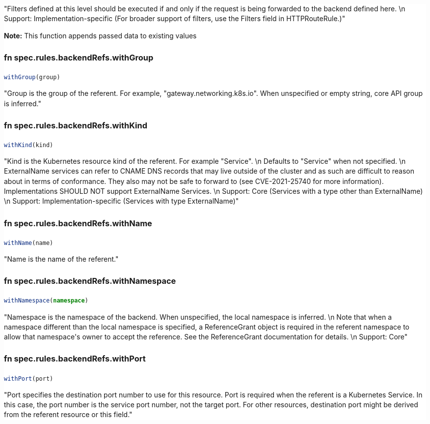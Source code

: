 "Filters defined at this level should be executed if and only if the request is being forwarded to the backend defined here. \n Support: Implementation-specific (For broader support of filters, use the Filters field in HTTPRouteRule.)"

**Note:** This function appends passed data to existing values

### fn spec.rules.backendRefs.withGroup

```ts
withGroup(group)
```

"Group is the group of the referent. For example, \"gateway.networking.k8s.io\". When unspecified or empty string, core API group is inferred."

### fn spec.rules.backendRefs.withKind

```ts
withKind(kind)
```

"Kind is the Kubernetes resource kind of the referent. For example \"Service\". \n Defaults to \"Service\" when not specified. \n ExternalName services can refer to CNAME DNS records that may live outside of the cluster and as such are difficult to reason about in terms of conformance. They also may not be safe to forward to (see CVE-2021-25740 for more information). Implementations SHOULD NOT support ExternalName Services. \n Support: Core (Services with a type other than ExternalName) \n Support: Implementation-specific (Services with type ExternalName)"

### fn spec.rules.backendRefs.withName

```ts
withName(name)
```

"Name is the name of the referent."

### fn spec.rules.backendRefs.withNamespace

```ts
withNamespace(namespace)
```

"Namespace is the namespace of the backend. When unspecified, the local namespace is inferred. \n Note that when a namespace different than the local namespace is specified, a ReferenceGrant object is required in the referent namespace to allow that namespace's owner to accept the reference. See the ReferenceGrant documentation for details. \n Support: Core"

### fn spec.rules.backendRefs.withPort

```ts
withPort(port)
```

"Port specifies the destination port number to use for this resource. Port is required when the referent is a Kubernetes Service. In this case, the port number is the service port number, not the target port. For other resources, destination port might be derived from the referent resource or this field."
